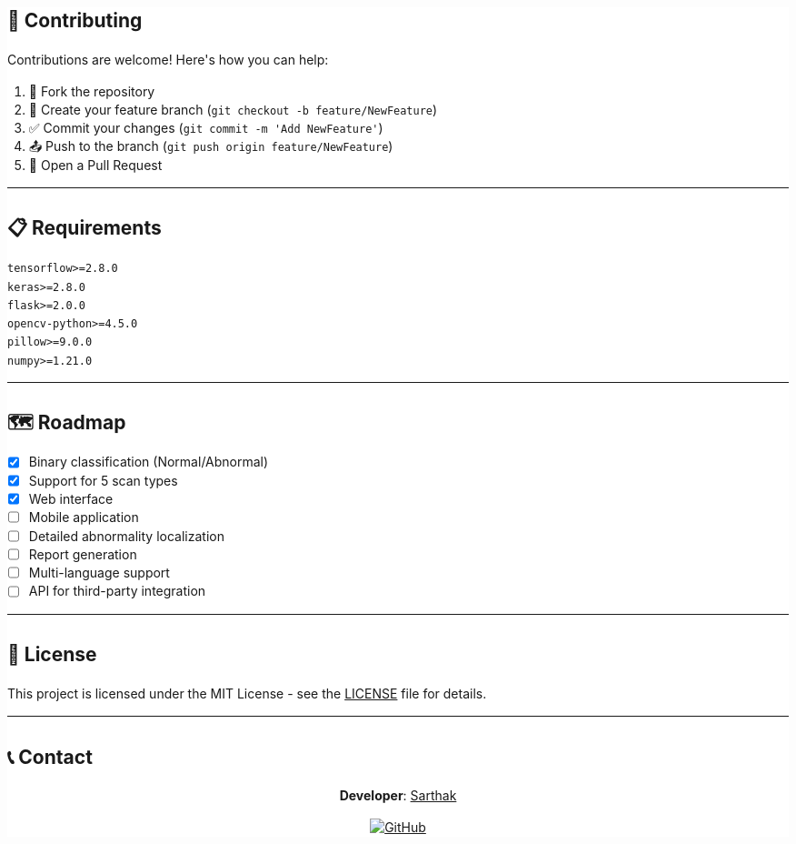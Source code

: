 ## 🤝 Contributing

Contributions are welcome! Here's how you can help:

1. 🍴 Fork the repository
2. 🔨 Create your feature branch (`git checkout -b feature/NewFeature`)
3. ✅ Commit your changes (`git commit -m 'Add NewFeature'`)
4. 📤 Push to the branch (`git push origin feature/NewFeature`)
5. 🎉 Open a Pull Request

---

## 📋 Requirements

```txt
tensorflow>=2.8.0
keras>=2.8.0
flask>=2.0.0
opencv-python>=4.5.0
pillow>=9.0.0
numpy>=1.21.0
```

---

## 🗺️ Roadmap

- [x] Binary classification (Normal/Abnormal)
- [x] Support for 5 scan types
- [x] Web interface
- [ ] Mobile application
- [ ] Detailed abnormality localization
- [ ] Report generation
- [ ] Multi-language support
- [ ] API for third-party integration

---

## 📄 License

This project is licensed under the MIT License - see the [LICENSE](LICENSE) file for details.

---

## 📞 Contact

<div align="center">

**Developer**: [Sarthak](https://github.com/Sarthak221105)

[![GitHub](https://img.shields.io/badge/GitHub-Sarthak221105-181717?style=for-the-badge&logo=github)](https://github.com/Sarthak221105)
